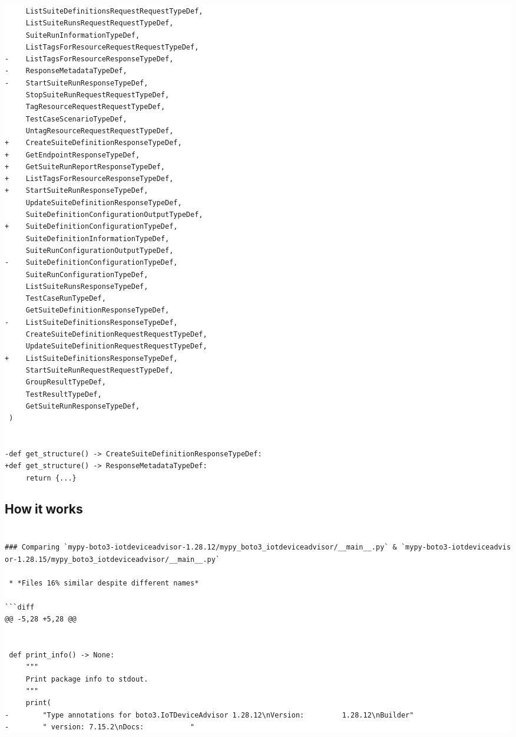 ```
     ListSuiteDefinitionsRequestRequestTypeDef,
     ListSuiteRunsRequestRequestTypeDef,
     SuiteRunInformationTypeDef,
     ListTagsForResourceRequestRequestTypeDef,
-    ListTagsForResourceResponseTypeDef,
-    ResponseMetadataTypeDef,
-    StartSuiteRunResponseTypeDef,
     StopSuiteRunRequestRequestTypeDef,
     TagResourceRequestRequestTypeDef,
     TestCaseScenarioTypeDef,
     UntagResourceRequestRequestTypeDef,
+    CreateSuiteDefinitionResponseTypeDef,
+    GetEndpointResponseTypeDef,
+    GetSuiteRunReportResponseTypeDef,
+    ListTagsForResourceResponseTypeDef,
+    StartSuiteRunResponseTypeDef,
     UpdateSuiteDefinitionResponseTypeDef,
     SuiteDefinitionConfigurationOutputTypeDef,
+    SuiteDefinitionConfigurationTypeDef,
     SuiteDefinitionInformationTypeDef,
     SuiteRunConfigurationOutputTypeDef,
-    SuiteDefinitionConfigurationTypeDef,
     SuiteRunConfigurationTypeDef,
     ListSuiteRunsResponseTypeDef,
     TestCaseRunTypeDef,
     GetSuiteDefinitionResponseTypeDef,
-    ListSuiteDefinitionsResponseTypeDef,
     CreateSuiteDefinitionRequestRequestTypeDef,
     UpdateSuiteDefinitionRequestRequestTypeDef,
+    ListSuiteDefinitionsResponseTypeDef,
     StartSuiteRunRequestRequestTypeDef,
     GroupResultTypeDef,
     TestResultTypeDef,
     GetSuiteRunResponseTypeDef,
 )
 
 
-def get_structure() -> CreateSuiteDefinitionResponseTypeDef:
+def get_structure() -> ResponseMetadataTypeDef:
     return {...}
 ```
 
 <a id="how-it-works"></a>
 
 ## How it works
```

### Comparing `mypy-boto3-iotdeviceadvisor-1.28.12/mypy_boto3_iotdeviceadvisor/__main__.py` & `mypy-boto3-iotdeviceadvisor-1.28.15/mypy_boto3_iotdeviceadvisor/__main__.py`

 * *Files 16% similar despite different names*

```diff
@@ -5,28 +5,28 @@
 
 
 def print_info() -> None:
     """
     Print package info to stdout.
     """
     print(
-        "Type annotations for boto3.IoTDeviceAdvisor 1.28.12\nVersion:         1.28.12\nBuilder"
-        " version: 7.15.2\nDocs:           "
```
